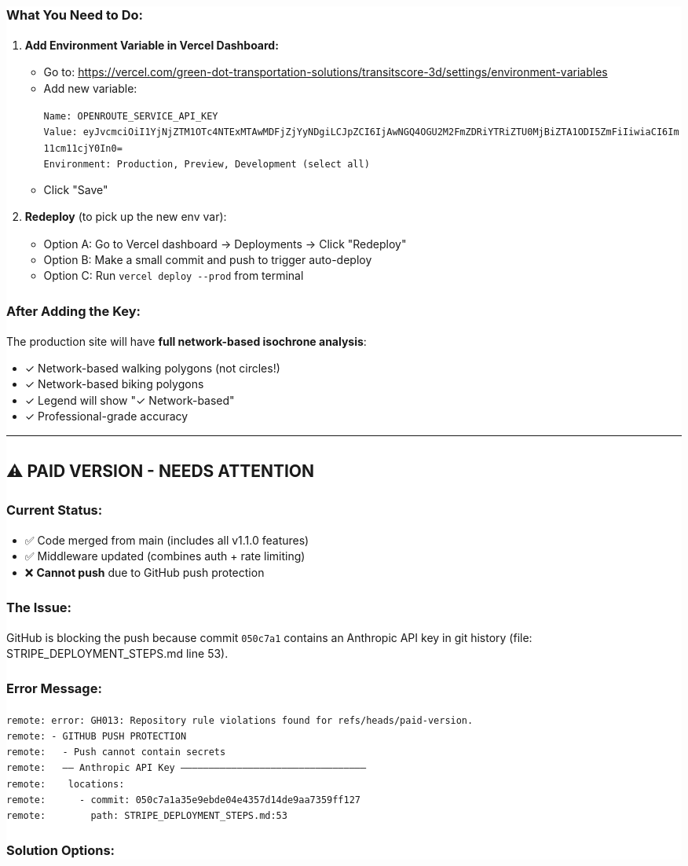 ### What You Need to Do:

1. **Add Environment Variable in Vercel Dashboard:**
   - Go to: https://vercel.com/green-dot-transportation-solutions/transitscore-3d/settings/environment-variables
   - Add new variable:
     ```
     Name: OPENROUTE_SERVICE_API_KEY
     Value: eyJvcmciOiI1YjNjZTM1OTc4NTExMTAwMDFjZjYyNDgiLCJpZCI6IjAwNGQ4OGU2M2FmZDRiYTRiZTU0MjBiZTA1ODI5ZmFiIiwiaCI6Im11cm11cjY0In0=
     Environment: Production, Preview, Development (select all)
     ```
   - Click "Save"

2. **Redeploy** (to pick up the new env var):
   - Option A: Go to Vercel dashboard → Deployments → Click "Redeploy"
   - Option B: Make a small commit and push to trigger auto-deploy
   - Option C: Run `vercel deploy --prod` from terminal

### After Adding the Key:
The production site will have **full network-based isochrone analysis**:
- ✓ Network-based walking polygons (not circles!)
- ✓ Network-based biking polygons
- ✓ Legend will show "✓ Network-based"
- ✓ Professional-grade accuracy

---

## ⚠️ PAID VERSION - NEEDS ATTENTION

### Current Status:
- ✅ Code merged from main (includes all v1.1.0 features)
- ✅ Middleware updated (combines auth + rate limiting)
- ❌ **Cannot push** due to GitHub push protection

### The Issue:
GitHub is blocking the push because commit `050c7a1` contains an Anthropic API key in git history (file: STRIPE_DEPLOYMENT_STEPS.md line 53).

### Error Message:
```
remote: error: GH013: Repository rule violations found for refs/heads/paid-version.
remote: - GITHUB PUSH PROTECTION
remote:   - Push cannot contain secrets
remote:   —— Anthropic API Key —————————————————————————————————
remote:    locations:
remote:      - commit: 050c7a1a35e9ebde04e4357d14de9aa7359ff127
remote:        path: STRIPE_DEPLOYMENT_STEPS.md:53
```

### Solution Options:

